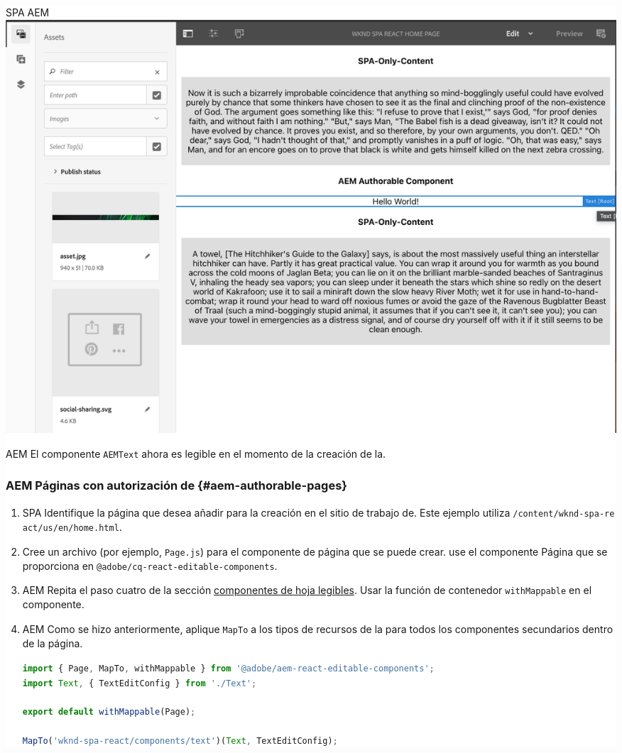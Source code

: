 SPA AEM ![Editando la en el](assets/external-spa-edit-aem.png)

AEM El componente `AEMText` ahora es legible en el momento de la creación de la.

### AEM Páginas con autorización de {#aem-authorable-pages}

1. SPA Identifique la página que desea añadir para la creación en el sitio de trabajo de. Este ejemplo utiliza `/content/wknd-spa-react/us/en/home.html`.
1. Cree un archivo (por ejemplo, `Page.js`) para el componente de página que se puede crear. use el componente Página que se proporciona en `@adobe/cq-react-editable-components`.
1. AEM Repita el paso cuatro de la sección [componentes de hoja legibles](#authorable-leaf-components). Usar la función de contenedor `withMappable` en el componente.
1. AEM Como se hizo anteriormente, aplique `MapTo` a los tipos de recursos de la para todos los componentes secundarios dentro de la página.

   ```javascript
   import { Page, MapTo, withMappable } from '@adobe/aem-react-editable-components';
   import Text, { TextEditConfig } from './Text';
   
   export default withMappable(Page);
   
   MapTo('wknd-spa-react/components/text')(Text, TextEditConfig);
   ```
